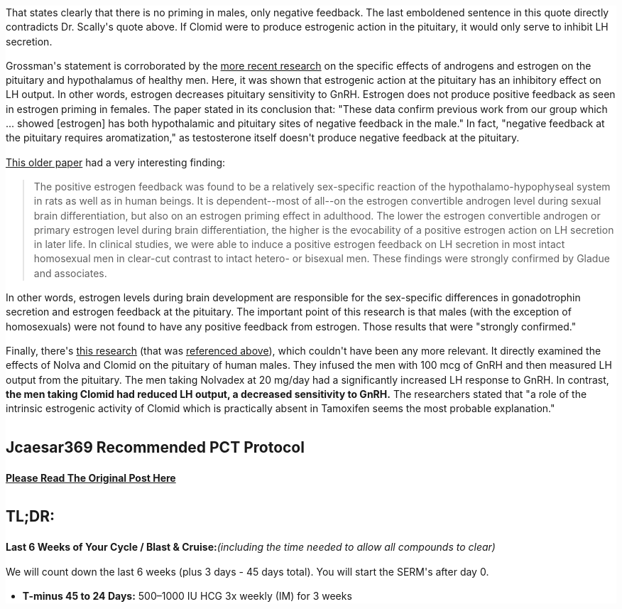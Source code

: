 That states clearly that there is no priming in males, only negative feedback. The last emboldened sentence in this quote directly contradicts Dr. Scally's quote above. If Clomid were to produce estrogenic action in the pituitary, it would only serve to inhibit LH secretion.

Grossman's statement is corroborated by the [more recent research](https://academic.oup.com/jcem/article/93/3/784/2598350) on the specific effects of androgens and estrogen on the pituitary and hypothalamus of healthy men. Here, it was shown that estrogenic action at the pituitary has an inhibitory effect on LH output. In other words, estrogen decreases pituitary sensitivity to GnRH. Estrogen does not produce positive feedback as seen in estrogen priming in females. The paper stated in its conclusion that: "These data confirm previous work from our group which ... showed \[estrogen\] has both hypothalamic and pituitary sites of negative feedback in the male." In fact, "negative feedback at the pituitary requires aromatization," as testosterone itself doesn't produce negative feedback at the pituitary.

[This older paper](https://www.ncbi.nlm.nih.gov/pubmed/3695504) had a very interesting finding:

> The positive estrogen feedback was found to be a relatively sex-specific reaction of the hypothalamo-hypophyseal system in rats as well as in human beings. It is dependent--most of all--on the estrogen convertible androgen level during sexual brain differentiation, but also on an estrogen priming effect in adulthood. The lower the estrogen convertible androgen or primary estrogen level during brain differentiation, the higher is the evocability of a positive estrogen action on LH secretion in later life. In clinical studies, we were able to induce a positive estrogen feedback on LH secretion in most intact homosexual men in clear-cut contrast to intact hetero- or bisexual men. These findings were strongly confirmed by Gladue and associates.

In other words, estrogen levels during brain development are responsible for the sex-specific differences in gonadotrophin secretion and estrogen feedback at the pituitary. The important point of this research is that males (with the exception of homosexuals) were not found to have any positive feedback from estrogen. Those results that were "strongly confirmed."

Finally, there's [this research](https://www.ncbi.nlm.nih.gov/pubmed/640052) (that was [referenced above](/draft.md#wiki_serms.3A_nolvadex.2C_clomid.2C_toremifene.2C_.26amp.3B_raloxifene)), which couldn't have been any more relevant. It directly examined the effects of Nolva and Clomid on the pituitary of human males. They infused the men with 100 mcg of GnRH and then measured LH output from the pituitary. The men taking Nolvadex at 20 mg/day had a significantly increased LH response to GnRH. In contrast, **the men taking Clomid had reduced LH output, a decreased sensitivity to GnRH.** The researchers stated that "a role of the intrinsic estrogenic activity of Clomid which is practically absent in Tamoxifen seems the most probable explanation."

## Jcaesar369 Recommended PCT Protocol

[**Please Read The Original Post Here**](https://www.reddit.com/r/steroids/comments/4gmqs0/pct_meds_hcg_vs_hmg_and_fertility_outline/)

## TL;DR:

**Last 6 Weeks of Your Cycle / Blast & Cruise:***(including the time needed to allow all compounds to clear)*

We will count down the last 6 weeks (plus 3 days - 45 days total). You will start the SERM's after day 0.

* **T-minus 45 to 24 Days:** 500–1000 IU HCG 3x weekly (IM) for 3 weeks

